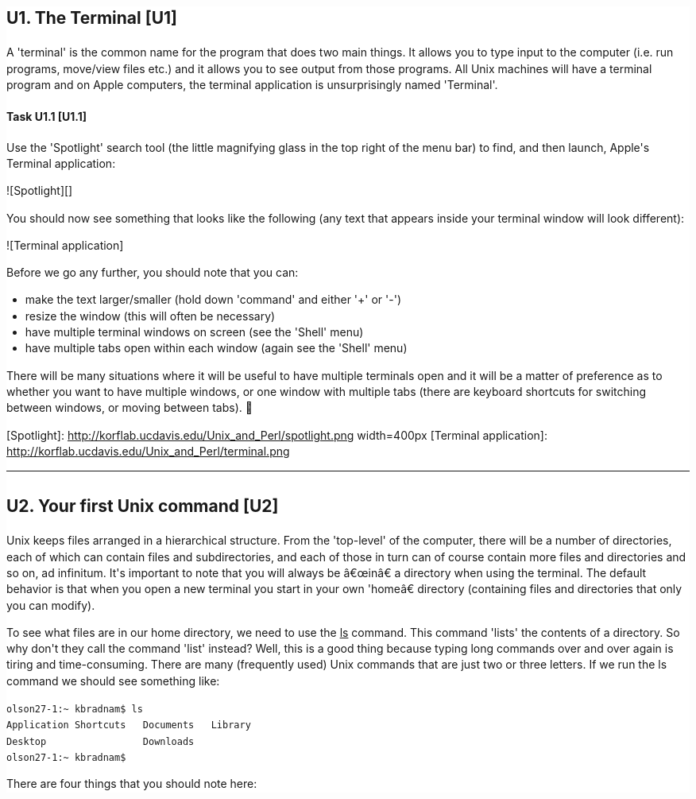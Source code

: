 
## U1. The Terminal [U1]

A 'terminal' is the common name for the program that does two main things. It allows you to type input to the computer (i.e. run programs, move/view files etc.) and it allows you to see output from those programs. All Unix machines will have a terminal program and on Apple computers, the terminal application is unsurprisingly named 'Terminal'.

#### Task U1.1 [U1.1]
Use the 'Spotlight' search tool (the little magnifying glass in the top right of the menu bar) to find, and then launch, Apple's Terminal application: 

![Spotlight][]


You should now see something that looks like the following (any text that appears inside your terminal window will look different):

![Terminal application][](http://korflab.ucdavis.edu/Unix_and_Perl/terminal.png)

Before we go any further, you should note that you can:

* make the text larger/smaller (hold down 'command' and either '+' or '-') 
* resize the window (this will often be necessary) 
* have multiple terminal windows on screen (see the 'Shell' menu) 
* have multiple tabs open within each window (again see the 'Shell' menu)

There will be many situations where it will be useful to have multiple terminals open and it will be a matter of preference as to whether you want to have multiple windows, or one window with multiple tabs (there are keyboard shortcuts for switching between windows, or moving between tabs). 

[Spotlight]: http://korflab.ucdavis.edu/Unix_and_Perl/spotlight.png width=400px
[Terminal application]: http://korflab.ucdavis.edu/Unix_and_Perl/terminal.png

--- 

## U2. Your first Unix command [U2]

Unix keeps files arranged in a hierarchical structure. From the 'top-level' of the computer, there will be a number of directories, each of which can contain files and subdirectories, and each of those in turn can of course contain more files and directories and so on, ad infinitum. It's important to note that you will always be â€œinâ€ a directory when using the terminal. The default behavior is that when you open a new terminal you start in your own 'homeâ€ directory (containing files and directories that only you can modify).

To see what files are in our home directory, we need to use the [ls][] command. This command 'lists' the contents of a directory. So why don't they call the command 'list' instead? Well, this is a good thing because typing long commands over and over again is tiring and time-consuming. There are many (frequently used) Unix commands that are just two or three letters. If we run the ls command we should see something like:

	olson27-1:~ kbradnam$ ls 
	Application Shortcuts 	Documents	Library 
	Desktop					Downloads 
	olson27-1:~ kbradnam$

There are four things that you should note here:


[Google Group]: http://groups.google.com/group/unix-and-perl-for-biologists/pendmsg?hl=en&pli=1
[Unix]: http://en.wikipedia.org/wiki/Unix
[Linux]: http://en.wikipedia.org/wiki/Linux
[web links]: http://en.wikipedia.org/wiki/Hyperlink
[Cygwin]: http://www.cygwin.com
[virtualization]: http://en.wikipedia.org/wiki/Platform_virtualization
[Virtual PC]: http://www.microsoft.com/windows/virtual-pc/default.aspx
[Linux on windows]: http://www.pcreview.co.uk/articles/Windows/Run_Linux_in_Windows/
[ls]: http://en.wikipedia.org/wiki/Ls
[command prompt]: http://en.wikipedia.org/wiki/Command_line_interface
[pwd]: http://en.wikipedia.org/wiki/Pwd
[Working Directory]: http://en.wikipedia.org/wiki/Working_directory
[root directory]: http://en.wikipedia.org/wiki/Root_directory
[cd]: http://en.wikipedia.org/wiki/Cd_(command)
[home directory]: http://en.wikipedia.org/wiki/Tilde#Directories_and_URLs
[mkdir]: http://en.wikipedia.org/wiki/Tilde#Directories_and_URLs
[rmdir]: http://en.wikipedia.org/wiki/Rmdir
[tab complete]: http://en.wikipedia.org/wiki/Command_line_completion
[history]: http://en.wikipedia.org/wiki/History_(Unix)
[touch]: http://en.wikipedia.org/wiki/Command_line_completion
[mv]: http://en.wikipedia.org/wiki/Mv
[wild-card character]: http://en.wikipedia.org/wiki/Wildcard_character
[rm]: http://en.wikipedia.org/wiki/Rm_(Unix)
[cp]: http://en.wikipedia.org/wiki/Cp_(Unix)
[less command]: http://en.wikipedia.org/wiki/Less_(Unix)
[aliases]: http://en.wikipedia.org/wiki/Alias_(command)
[nano]: http://en.wikipedia.org/wiki/Nano_(text_editor)
[source]: http://en.wikipedia.org/wiki/Source_(command)
[echo]: http://en.wikipedia.org/wiki/Echo_(command)
[chmod]: http://en.wikipedia.org/wiki/Chmod
[grep]: http://en.wikipedia.org/wiki/Grep
[pipe]: http://en.wikipedia.org/wiki/Pipe_(Unix)
[head]: http://en.wikipedia.org/wiki/Head_(Unix)
[tail]: http://en.wikipedia.org/wiki/Tail_(Unix)
[regex]: http://en.wikipedia.org/wiki/Regular_expression
[tr]: http://en.wikipedia.org/wiki/Tr_(Unix)
[sed]: http://en.wikipedia.org/wiki/Sed
[wc]: http://en.wikipedia.org/wiki/Wc_(Unix)
[redirection]: http://en.wikipedia.org/wiki/Redirection_(Unix)
[gff]: http://www.sanger.ac.uk/Software/formats/GFF/
[cut]: http://en.wikipedia.org/wiki/Cut_(Unix)
[sort]: http://en.wikipedia.org/wiki/Sort_(Unix)
[uniq]: http://en.wikipedia.org/wiki/Uniq_(Unix)
[newlines]: http://en.wikipedia.org/wiki/Newline